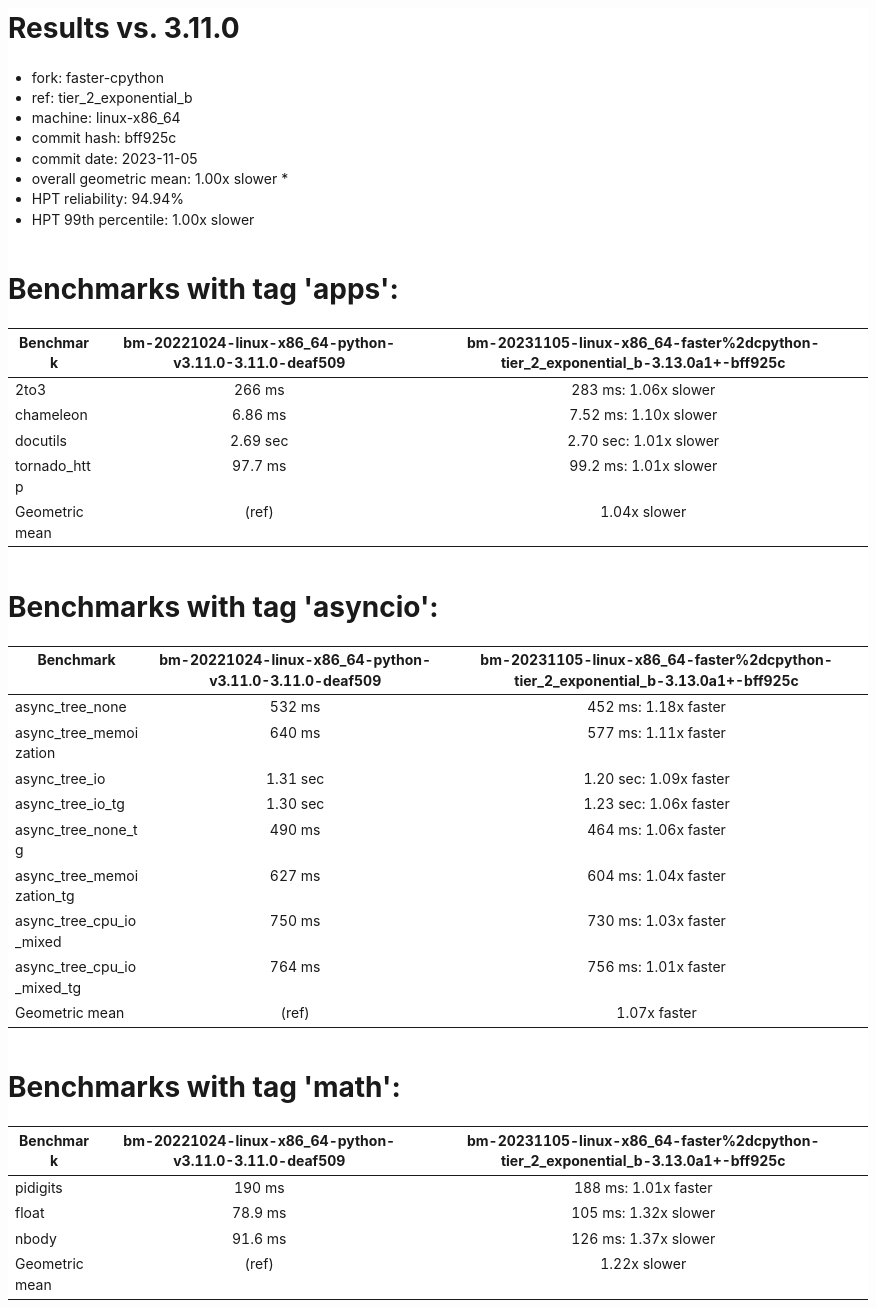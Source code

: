 
# Results vs. 3.11.0

- fork: faster-cpython
- ref: tier_2_exponential_b
- machine: linux-x86_64
- commit hash: bff925c
- commit date: 2023-11-05
- overall geometric mean: 1.00x slower \*
- HPT reliability: 94.94%
- HPT 99th percentile: 1.00x slower

Benchmarks with tag 'apps':
===========================

| Benchmark      | bm-20221024-linux-x86_64-python-v3.11.0-3.11.0-deaf509 | bm-20231105-linux-x86_64-faster%2dcpython-tier_2_exponential_b-3.13.0a1+-bff925c |
|----------------|:------------------------------------------------------:|:--------------------------------------------------------------------------------:|
| 2to3           | 266 ms                                                 | 283 ms: 1.06x slower                                                             |
| chameleon      | 6.86 ms                                                | 7.52 ms: 1.10x slower                                                            |
| docutils       | 2.69 sec                                               | 2.70 sec: 1.01x slower                                                           |
| tornado_http   | 97.7 ms                                                | 99.2 ms: 1.01x slower                                                            |
| Geometric mean | (ref)                                                  | 1.04x slower                                                                     |

Benchmarks with tag 'asyncio':
==============================

| Benchmark                  | bm-20221024-linux-x86_64-python-v3.11.0-3.11.0-deaf509 | bm-20231105-linux-x86_64-faster%2dcpython-tier_2_exponential_b-3.13.0a1+-bff925c |
|----------------------------|:------------------------------------------------------:|:--------------------------------------------------------------------------------:|
| async_tree_none            | 532 ms                                                 | 452 ms: 1.18x faster                                                             |
| async_tree_memoization     | 640 ms                                                 | 577 ms: 1.11x faster                                                             |
| async_tree_io              | 1.31 sec                                               | 1.20 sec: 1.09x faster                                                           |
| async_tree_io_tg           | 1.30 sec                                               | 1.23 sec: 1.06x faster                                                           |
| async_tree_none_tg         | 490 ms                                                 | 464 ms: 1.06x faster                                                             |
| async_tree_memoization_tg  | 627 ms                                                 | 604 ms: 1.04x faster                                                             |
| async_tree_cpu_io_mixed    | 750 ms                                                 | 730 ms: 1.03x faster                                                             |
| async_tree_cpu_io_mixed_tg | 764 ms                                                 | 756 ms: 1.01x faster                                                             |
| Geometric mean             | (ref)                                                  | 1.07x faster                                                                     |

Benchmarks with tag 'math':
===========================

| Benchmark      | bm-20221024-linux-x86_64-python-v3.11.0-3.11.0-deaf509 | bm-20231105-linux-x86_64-faster%2dcpython-tier_2_exponential_b-3.13.0a1+-bff925c |
|----------------|:------------------------------------------------------:|:--------------------------------------------------------------------------------:|
| pidigits       | 190 ms                                                 | 188 ms: 1.01x faster                                                             |
| float          | 78.9 ms                                                | 105 ms: 1.32x slower                                                             |
| nbody          | 91.6 ms                                                | 126 ms: 1.37x slower                                                             |
| Geometric mean | (ref)                                                  | 1.22x slower                                                                     |
